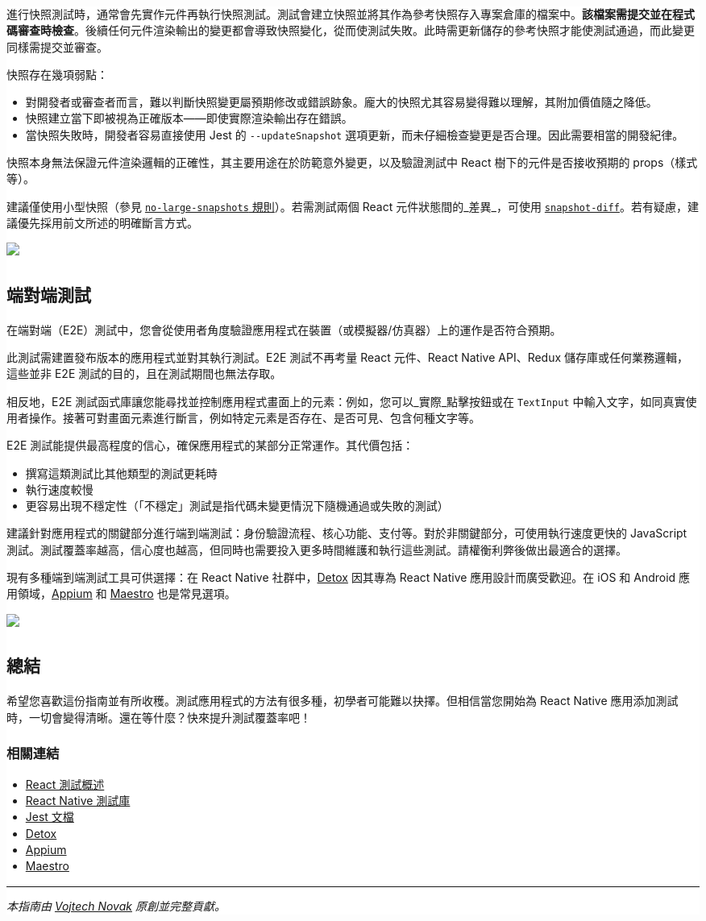 進行快照測試時，通常會先實作元件再執行快照測試。測試會建立快照並將其作為參考快照存入專案倉庫的檔案中。**該檔案需提交並在程式碼審查時檢查**。後續任何元件渲染輸出的變更都會導致快照變化，從而使測試失敗。此時需更新儲存的參考快照才能使測試通過，而此變更同樣需提交並審查。

快照存在幾項弱點：

- 對開發者或審查者而言，難以判斷快照變更屬預期修改或錯誤跡象。龐大的快照尤其容易變得難以理解，其附加價值隨之降低。
- 快照建立當下即被視為正確版本——即使實際渲染輸出存在錯誤。
- 當快照失敗時，開發者容易直接使用 Jest 的 `--updateSnapshot` 選項更新，而未仔細檢查變更是否合理。因此需要相當的開發紀律。

快照本身無法保證元件渲染邏輯的正確性，其主要用途在於防範意外變更，以及驗證測試中 React 樹下的元件是否接收預期的 props（樣式等）。

建議僅使用小型快照（參見 [`no-large-snapshots` 規則](https://github.com/jest-community/eslint-plugin-jest/blob/master/docs/rules/no-large-snapshots.md)）。若需測試兩個 React 元件狀態間的_差異_，可使用 [`snapshot-diff`](https://github.com/jest-community/snapshot-diff)。若有疑慮，建議優先採用前文所述的明確斷言方式。

<img src="/docs/assets/p_tests-snapshot.svg" alt=" " />

## 端對端測試

在端對端（E2E）測試中，您會從使用者角度驗證應用程式在裝置（或模擬器/仿真器）上的運作是否符合預期。

此測試需建置發布版本的應用程式並對其執行測試。E2E 測試不再考量 React 元件、React Native API、Redux 儲存庫或任何業務邏輯，這些並非 E2E 測試的目的，且在測試期間也無法存取。

相反地，E2E 測試函式庫讓您能尋找並控制應用程式畫面上的元素：例如，您可以_實際_點擊按鈕或在 `TextInput` 中輸入文字，如同真實使用者操作。接著可對畫面元素進行斷言，例如特定元素是否存在、是否可見、包含何種文字等。

E2E 測試能提供最高程度的信心，確保應用程式的某部分正常運作。其代價包括：

- 撰寫這類測試比其他類型的測試更耗時
- 執行速度較慢
- 更容易出現不穩定性（「不穩定」測試是指代碼未變更情況下隨機通過或失敗的測試）

建議針對應用程式的關鍵部分進行端到端測試：身份驗證流程、核心功能、支付等。對於非關鍵部分，可使用執行速度更快的 JavaScript 測試。測試覆蓋率越高，信心度也越高，但同時也需要投入更多時間維護和執行這些測試。請權衡利弊後做出最適合的選擇。

現有多種端到端測試工具可供選擇：在 React Native 社群中，[Detox](https://github.com/wix/detox/) 因其專為 React Native 應用設計而廣受歡迎。在 iOS 和 Android 應用領域，[Appium](https://appium.io/) 和 [Maestro](https://maestro.mobile.dev/) 也是常見選項。

<img src="/docs/assets/p_tests-e2e.svg" alt=" " />

## 總結

希望您喜歡這份指南並有所收穫。測試應用程式的方法有很多種，初學者可能難以抉擇。但相信當您開始為 React Native 應用添加測試時，一切會變得清晰。還在等什麼？快來提升測試覆蓋率吧！

### 相關連結

- [React 測試概述](https://reactjs.org/docs/testing.html)
- [React Native 測試庫](https://callstack.github.io/react-native-testing-library/)
- [Jest 文檔](https://jestjs.io/docs/en/tutorial-react-native)
- [Detox](https://github.com/wix/detox/)
- [Appium](https://appium.io/)
- [Maestro](https://maestro.mobile.dev/)

---

_本指南由 [Vojtech Novak](https://twitter.com/vonovak) 原創並完整貢獻。_